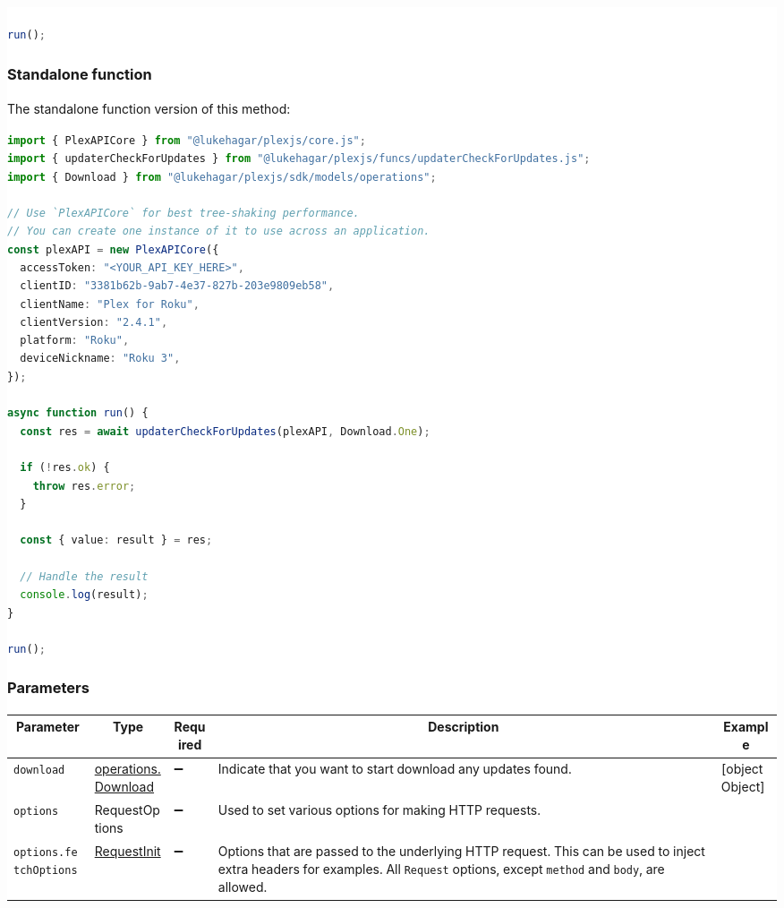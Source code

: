 ```typescript

run();
```

### Standalone function

The standalone function version of this method:

```typescript
import { PlexAPICore } from "@lukehagar/plexjs/core.js";
import { updaterCheckForUpdates } from "@lukehagar/plexjs/funcs/updaterCheckForUpdates.js";
import { Download } from "@lukehagar/plexjs/sdk/models/operations";

// Use `PlexAPICore` for best tree-shaking performance.
// You can create one instance of it to use across an application.
const plexAPI = new PlexAPICore({
  accessToken: "<YOUR_API_KEY_HERE>",
  clientID: "3381b62b-9ab7-4e37-827b-203e9809eb58",
  clientName: "Plex for Roku",
  clientVersion: "2.4.1",
  platform: "Roku",
  deviceNickname: "Roku 3",
});

async function run() {
  const res = await updaterCheckForUpdates(plexAPI, Download.One);

  if (!res.ok) {
    throw res.error;
  }

  const { value: result } = res;

  // Handle the result
  console.log(result);
}

run();
```

### Parameters

| Parameter                                                                                                                                                                      | Type                                                                                                                                                                           | Required                                                                                                                                                                       | Description                                                                                                                                                                    | Example                                                                                                                                                                        |
| ------------------------------------------------------------------------------------------------------------------------------------------------------------------------------ | ------------------------------------------------------------------------------------------------------------------------------------------------------------------------------ | ------------------------------------------------------------------------------------------------------------------------------------------------------------------------------ | ------------------------------------------------------------------------------------------------------------------------------------------------------------------------------ | ------------------------------------------------------------------------------------------------------------------------------------------------------------------------------ |
| `download`                                                                                                                                                                     | [operations.Download](../../sdk/models/operations/download.md)                                                                                                                 | :heavy_minus_sign:                                                                                                                                                             | Indicate that you want to start download any updates found.                                                                                                                    | [object Object]                                                                                                                                                                |
| `options`                                                                                                                                                                      | RequestOptions                                                                                                                                                                 | :heavy_minus_sign:                                                                                                                                                             | Used to set various options for making HTTP requests.                                                                                                                          |                                                                                                                                                                                |
| `options.fetchOptions`                                                                                                                                                         | [RequestInit](https://developer.mozilla.org/en-US/docs/Web/API/Request/Request#options)                                                                                        | :heavy_minus_sign:                                                                                                                                                             | Options that are passed to the underlying HTTP request. This can be used to inject extra headers for examples. All `Request` options, except `method` and `body`, are allowed. |                                                                                                                                                                                |